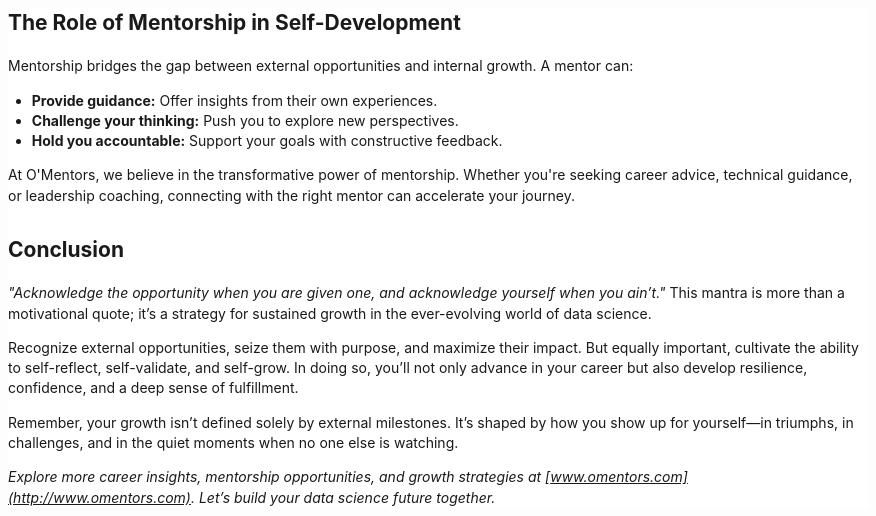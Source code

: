 ## The Role of Mentorship in Self-Development

Mentorship bridges the gap between external opportunities and internal growth. A mentor can:

- **Provide guidance:** Offer insights from their own experiences.
- **Challenge your thinking:** Push you to explore new perspectives.
- **Hold you accountable:** Support your goals with constructive feedback.

At O'Mentors, we believe in the transformative power of mentorship. Whether you're seeking career advice, technical guidance, or leadership coaching, connecting with the right mentor can accelerate your journey.

## Conclusion

*"Acknowledge the opportunity when you are given one, and acknowledge yourself when you ain’t."* This mantra is more than a motivational quote; it’s a strategy for sustained growth in the ever-evolving world of data science.

Recognize external opportunities, seize them with purpose, and maximize their impact. But equally important, cultivate the ability to self-reflect, self-validate, and self-grow. In doing so, you’ll not only advance in your career but also develop resilience, confidence, and a deep sense of fulfillment.

Remember, your growth isn’t defined solely by external milestones. It’s shaped by how you show up for yourself—in triumphs, in challenges, and in the quiet moments when no one else is watching.

*Explore more career insights, mentorship opportunities, and growth strategies at [www.omentors.com](http://www.omentors.com). Let’s build your data science future together.*

